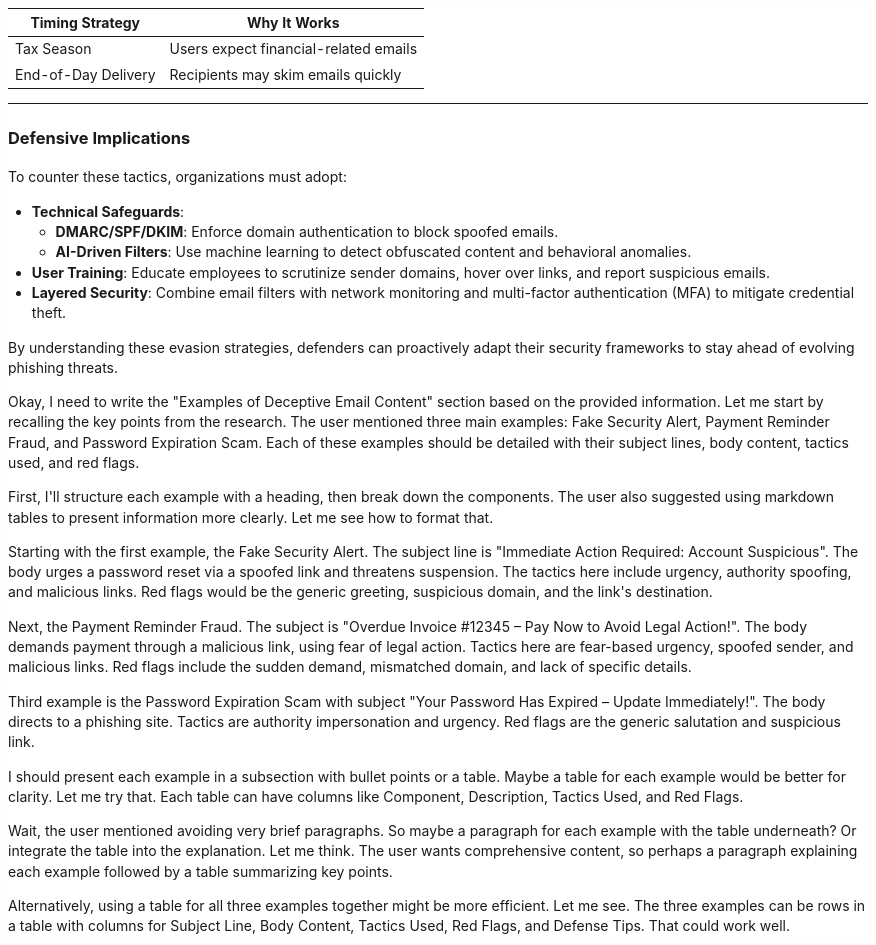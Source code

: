 | **Timing Strategy** | **Why It Works** |  
|---------------------|-------------------|  
| Tax Season           | Users expect financial-related emails | Fake IRS notices in April |  
| End-of-Day Delivery | Recipients may skim emails quickly | Phishing emails sent at 5:00 PM |  

---

### **Defensive Implications**  
To counter these tactics, organizations must adopt:  
- **Technical Safeguards**:  
  - **DMARC/SPF/DKIM**: Enforce domain authentication to block spoofed emails.  
  - **AI-Driven Filters**: Use machine learning to detect obfuscated content and behavioral anomalies.  
- **User Training**: Educate employees to scrutinize sender domains, hover over links, and report suspicious emails.  
- **Layered Security**: Combine email filters with network monitoring and multi-factor authentication (MFA) to mitigate credential theft.  

By understanding these evasion strategies, defenders can proactively adapt their security frameworks to stay ahead of evolving phishing threats.


Okay, I need to write the "Examples of Deceptive Email Content" section based on the provided information. Let me start by recalling the key points from the research. The user mentioned three main examples: Fake Security Alert, Payment Reminder Fraud, and Password Expiration Scam. Each of these examples should be detailed with their subject lines, body content, tactics used, and red flags.

First, I'll structure each example with a heading, then break down the components. The user also suggested using markdown tables to present information more clearly. Let me see how to format that.

Starting with the first example, the Fake Security Alert. The subject line is "Immediate Action Required: Account Suspicious". The body urges a password reset via a spoofed link and threatens suspension. The tactics here include urgency, authority spoofing, and malicious links. Red flags would be the generic greeting, suspicious domain, and the link's destination.

Next, the Payment Reminder Fraud. The subject is "Overdue Invoice #12345 – Pay Now to Avoid Legal Action!". The body demands payment through a malicious link, using fear of legal action. Tactics here are fear-based urgency, spoofed sender, and malicious links. Red flags include the sudden demand, mismatched domain, and lack of specific details.

Third example is the Password Expiration Scam with subject "Your Password Has Expired – Update Immediately!". The body directs to a phishing site. Tactics are authority impersonation and urgency. Red flags are the generic salutation and suspicious link.

I should present each example in a subsection with bullet points or a table. Maybe a table for each example would be better for clarity. Let me try that. Each table can have columns like Component, Description, Tactics Used, and Red Flags.

Wait, the user mentioned avoiding very brief paragraphs. So maybe a paragraph for each example with the table underneath? Or integrate the table into the explanation. Let me think. The user wants comprehensive content, so perhaps a paragraph explaining each example followed by a table summarizing key points.

Alternatively, using a table for all three examples together might be more efficient. Let me see. The three examples can be rows in a table with columns for Subject Line, Body Content, Tactics Used, Red Flags, and Defense Tips. That could work well.
